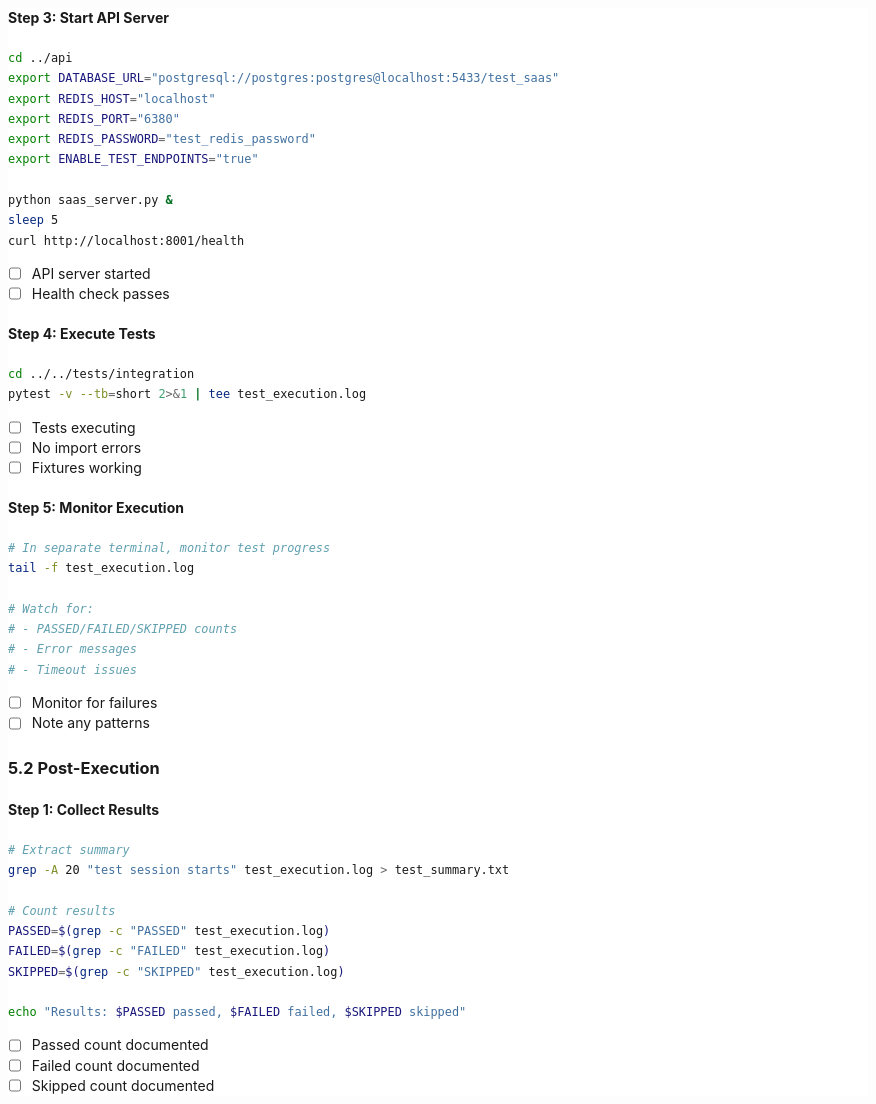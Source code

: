 #### Step 3: Start API Server
```bash
cd ../api
export DATABASE_URL="postgresql://postgres:postgres@localhost:5433/test_saas"
export REDIS_HOST="localhost"
export REDIS_PORT="6380"
export REDIS_PASSWORD="test_redis_password"
export ENABLE_TEST_ENDPOINTS="true"

python saas_server.py &
sleep 5
curl http://localhost:8001/health
```
- [ ] API server started
- [ ] Health check passes

#### Step 4: Execute Tests
```bash
cd ../../tests/integration
pytest -v --tb=short 2>&1 | tee test_execution.log
```
- [ ] Tests executing
- [ ] No import errors
- [ ] Fixtures working

#### Step 5: Monitor Execution
```bash
# In separate terminal, monitor test progress
tail -f test_execution.log

# Watch for:
# - PASSED/FAILED/SKIPPED counts
# - Error messages
# - Timeout issues
```
- [ ] Monitor for failures
- [ ] Note any patterns

### 5.2 Post-Execution

#### Step 1: Collect Results
```bash
# Extract summary
grep -A 20 "test session starts" test_execution.log > test_summary.txt

# Count results
PASSED=$(grep -c "PASSED" test_execution.log)
FAILED=$(grep -c "FAILED" test_execution.log)
SKIPPED=$(grep -c "SKIPPED" test_execution.log)

echo "Results: $PASSED passed, $FAILED failed, $SKIPPED skipped"
```
- [ ] Passed count documented
- [ ] Failed count documented
- [ ] Skipped count documented
